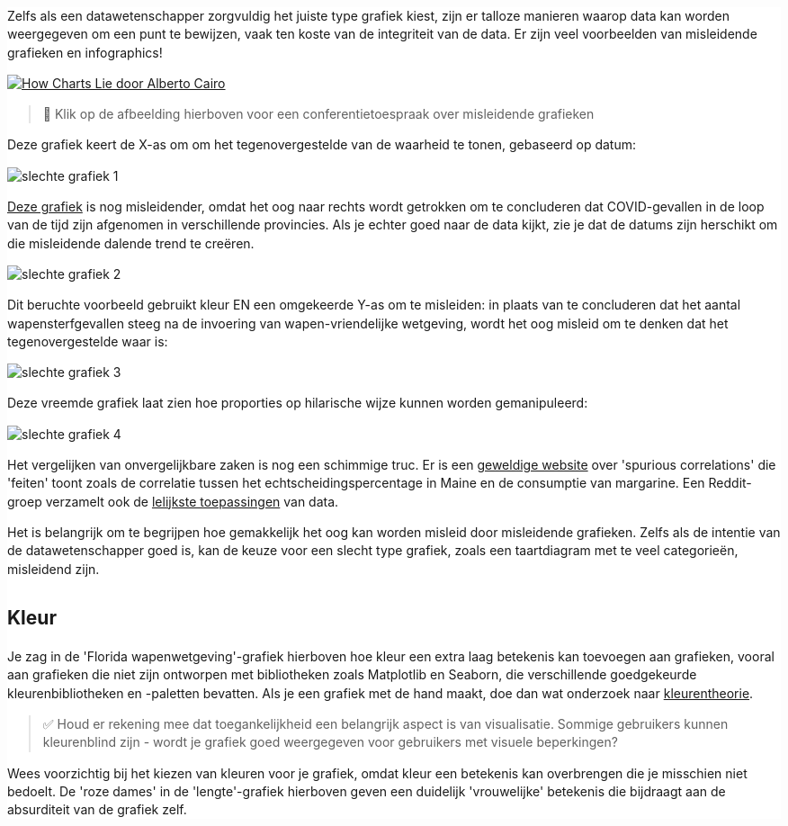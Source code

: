 Zelfs als een datawetenschapper zorgvuldig het juiste type grafiek kiest, zijn er talloze manieren waarop data kan worden weergegeven om een punt te bewijzen, vaak ten koste van de integriteit van de data. Er zijn veel voorbeelden van misleidende grafieken en infographics!

[![How Charts Lie door Alberto Cairo](../../../../3-Data-Visualization/13-meaningful-visualizations/images/tornado.png)](https://www.youtube.com/watch?v=oX74Nge8Wkw "How charts lie")

> 🎥 Klik op de afbeelding hierboven voor een conferentietoespraak over misleidende grafieken

Deze grafiek keert de X-as om om het tegenovergestelde van de waarheid te tonen, gebaseerd op datum:

![slechte grafiek 1](../../../../3-Data-Visualization/13-meaningful-visualizations/images/bad-chart-1.png)

[Deze grafiek](https://media.firstcoastnews.com/assets/WTLV/images/170ae16f-4643-438f-b689-50d66ca6a8d8/170ae16f-4643-438f-b689-50d66ca6a8d8_1140x641.jpg) is nog misleidender, omdat het oog naar rechts wordt getrokken om te concluderen dat COVID-gevallen in de loop van de tijd zijn afgenomen in verschillende provincies. Als je echter goed naar de data kijkt, zie je dat de datums zijn herschikt om die misleidende dalende trend te creëren.

![slechte grafiek 2](../../../../3-Data-Visualization/13-meaningful-visualizations/images/bad-chart-2.jpg)

Dit beruchte voorbeeld gebruikt kleur EN een omgekeerde Y-as om te misleiden: in plaats van te concluderen dat het aantal wapensterfgevallen steeg na de invoering van wapen-vriendelijke wetgeving, wordt het oog misleid om te denken dat het tegenovergestelde waar is:

![slechte grafiek 3](../../../../3-Data-Visualization/13-meaningful-visualizations/images/bad-chart-3.jpg)

Deze vreemde grafiek laat zien hoe proporties op hilarische wijze kunnen worden gemanipuleerd:

![slechte grafiek 4](../../../../3-Data-Visualization/13-meaningful-visualizations/images/bad-chart-4.jpg)

Het vergelijken van onvergelijkbare zaken is nog een schimmige truc. Er is een [geweldige website](https://tylervigen.com/spurious-correlations) over 'spurious correlations' die 'feiten' toont zoals de correlatie tussen het echtscheidingspercentage in Maine en de consumptie van margarine. Een Reddit-groep verzamelt ook de [lelijkste toepassingen](https://www.reddit.com/r/dataisugly/top/?t=all) van data.

Het is belangrijk om te begrijpen hoe gemakkelijk het oog kan worden misleid door misleidende grafieken. Zelfs als de intentie van de datawetenschapper goed is, kan de keuze voor een slecht type grafiek, zoals een taartdiagram met te veel categorieën, misleidend zijn.

## Kleur

Je zag in de 'Florida wapenwetgeving'-grafiek hierboven hoe kleur een extra laag betekenis kan toevoegen aan grafieken, vooral aan grafieken die niet zijn ontworpen met bibliotheken zoals Matplotlib en Seaborn, die verschillende goedgekeurde kleurenbibliotheken en -paletten bevatten. Als je een grafiek met de hand maakt, doe dan wat onderzoek naar [kleurentheorie](https://colormatters.com/color-and-design/basic-color-theory).

> ✅ Houd er rekening mee dat toegankelijkheid een belangrijk aspect is van visualisatie. Sommige gebruikers kunnen kleurenblind zijn - wordt je grafiek goed weergegeven voor gebruikers met visuele beperkingen?

Wees voorzichtig bij het kiezen van kleuren voor je grafiek, omdat kleur een betekenis kan overbrengen die je misschien niet bedoelt. De 'roze dames' in de 'lengte'-grafiek hierboven geven een duidelijk 'vrouwelijke' betekenis die bijdraagt aan de absurditeit van de grafiek zelf.
